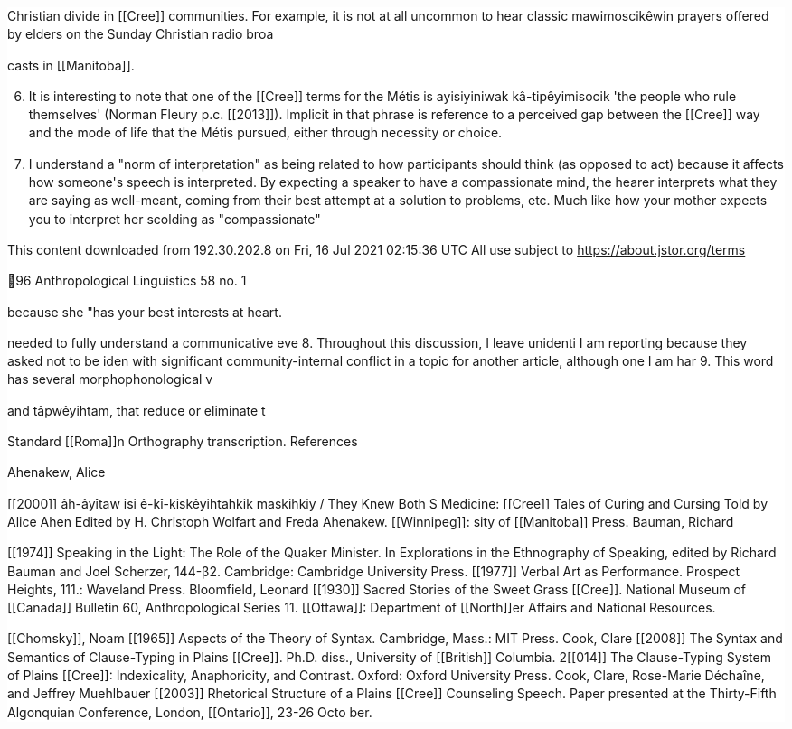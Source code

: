 Christian divide in [[Cree]] communities. For example, it is not at all uncommon to hear
classic mawimoscikêwin prayers offered by elders on the Sunday Christian radio broa

casts in [[Manitoba]].

6. It is interesting to note that one of the [[Cree]] terms for the Métis is ayisiyiniwak
kâ-tipêyimisocik 'the people who rule themselves' (Norman Fleury p.c. [[2013]]). Implicit in
that phrase is reference to a perceived gap between the [[Cree]] way and the mode of life
that the Métis pursued, either through necessity or choice.

7. I understand a "norm of interpretation" as being related to how participants
should think (as opposed to act) because it affects how someone's speech is interpreted.
By expecting a speaker to have a compassionate mind, the hearer interprets what they
are saying as well-meant, coming from their best attempt at a solution to problems, etc.
Much like how your mother expects you to interpret her scolding as "compassionate"

This content downloaded from
192.30.202.8 on Fri, 16 Jul 2021 02:15:36 UTC
All use subject to https://about.jstor.org/terms

96 Anthropological Linguistics 58 no. 1

because she "has your best interests at heart.

needed to fully understand a communicative eve
8. Throughout this discussion, I leave unidenti
I am reporting because they asked not to be iden
with significant community-internal conflict in
a topic for another article, although one I am har
9. This word has several morphophonological v

and tâpwêyihtam, that reduce or eliminate t

Standard [[Roma]]n Orthography transcription.
References

Ahenakew, Alice

[[2000]] âh-âyîtaw isi ê-kî-kiskêyihtahkik maskihkiy / They Knew Both S
Medicine: [[Cree]] Tales of Curing and Cursing Told by Alice Ahen
Edited by H. Christoph Wolfart and Freda Ahenakew. [[Winnipeg]]:
sity of [[Manitoba]] Press.
Bauman, Richard

[[1974]] Speaking in the Light: The Role of the Quaker Minister. In Explorations
in the Ethnography of Speaking, edited by Richard Bauman and Joel
Scherzer, 144-β2. Cambridge: Cambridge University Press.
[[1977]] Verbal Art as Performance. Prospect Heights, 111.: Waveland Press.
Bloomfield, Leonard
[[1930]] Sacred Stories of the Sweet Grass [[Cree]]. National Museum of [[Canada]]
Bulletin 60, Anthropological Series 11. [[Ottawa]]: Department of [[North]]er
Affairs and National Resources.

[[Chomsky]], Noam
[[1965]] Aspects of the Theory of Syntax. Cambridge, Mass.: MIT Press.
Cook, Clare
[[2008]] The Syntax and Semantics of Clause-Typing in Plains [[Cree]]. Ph.D. diss.,
University of [[British]] Columbia.
2[[014]] The Clause-Typing System of Plains [[Cree]]: Indexicality, Anaphoricity, and
Contrast. Oxford: Oxford University Press.
Cook, Clare, Rose-Marie Déchaîne, and Jeffrey Muehlbauer
[[2003]] Rhetorical Structure of a Plains [[Cree]] Counseling Speech. Paper presented
at the Thirty-Fifth Algonquian Conference, London, [[Ontario]], 23-26 Octo
ber.
